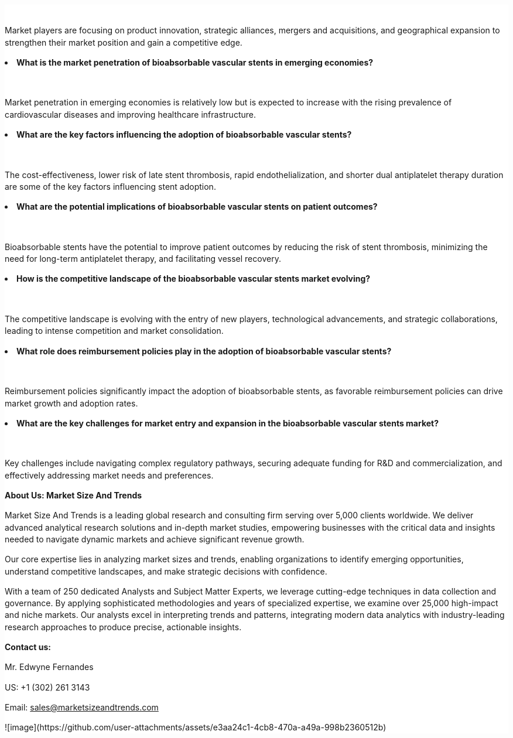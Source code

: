 <p>&nbsp;</p><p>Market players are focusing on product innovation, strategic alliances, mergers and acquisitions, and geographical expansion to strengthen their market position and gain a competitive edge.</p>  </li>  <li>    <strong>What is the market penetration of bioabsorbable vascular stents in emerging economies?</strong>    <p>&nbsp;</p><p>Market penetration in emerging economies is relatively low but is expected to increase with the rising prevalence of cardiovascular diseases and improving healthcare infrastructure.</p>  </li>  <li>    <strong>What are the key factors influencing the adoption of bioabsorbable vascular stents?</strong>    <p>&nbsp;</p><p>The cost-effectiveness, lower risk of late stent thrombosis, rapid endothelialization, and shorter dual antiplatelet therapy duration are some of the key factors influencing stent adoption.</p>  </li>  <li>    <strong>What are the potential implications of bioabsorbable vascular stents on patient outcomes?</strong>    <p>&nbsp;</p><p>Bioabsorbable stents have the potential to improve patient outcomes by reducing the risk of stent thrombosis, minimizing the need for long-term antiplatelet therapy, and facilitating vessel recovery.</p>  </li>  <li>    <strong>How is the competitive landscape of the bioabsorbable vascular stents market evolving?</strong>    <p>&nbsp;</p><p>The competitive landscape is evolving with the entry of new players, technological advancements, and strategic collaborations, leading to intense competition and market consolidation.</p>  </li>  <li>    <strong>What role does reimbursement policies play in the adoption of bioabsorbable vascular stents?</strong>    <p>&nbsp;</p><p>Reimbursement policies significantly impact the adoption of bioabsorbable stents, as favorable reimbursement policies can drive market growth and adoption rates.</p>  </li>  <li>    <strong>What are the key challenges for market entry and expansion in the bioabsorbable vascular stents market?</strong>    <p>&nbsp;</p><p>Key challenges include navigating complex regulatory pathways, securing adequate funding for R&D and commercialization, and effectively addressing market needs and preferences.</p>  </li></ol></body></html></p><p><strong>About Us:&nbsp;Market Size And Trends</strong></p><p>Market Size And Trends&nbsp;is a leading global research and consulting firm serving over 5,000 clients worldwide. We deliver advanced analytical research solutions and in-depth market studies, empowering businesses with the critical data and insights needed to navigate dynamic markets and achieve significant revenue growth.</p><p>Our core expertise lies in analyzing market sizes and trends, enabling organizations to identify emerging opportunities, understand competitive landscapes, and make strategic decisions with confidence.</p><p>With a team of 250 dedicated Analysts and Subject Matter Experts, we leverage cutting-edge techniques in data collection and governance. By applying sophisticated methodologies and years of specialized expertise, we examine over 25,000 high-impact and niche markets. Our analysts excel in interpreting trends and patterns, integrating modern data analytics with industry-leading research approaches to produce precise, actionable insights.</p><p><strong>Contact us:</strong></p><p>Mr. Edwyne Fernandes</p><p>US: +1 (302) 261 3143</p><p>Email: <a href="mailto:sales@marketsizeandtrends.com">sales@marketsizeandtrends.com</a>&nbsp;</p>
![image](https://github.com/user-attachments/assets/e3aa24c1-4cb8-470a-a49a-998b2360512b)
